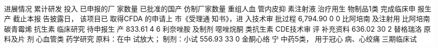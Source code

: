 进展情况
累计研发
投入
已申报的厂
家数量
已批准的国产
仿制厂家数量
重组人血
管内皮抑
素注射液
治疗用生
物制品1类
完成临床申
报生产
截止本报
告披露日，
该项目已
取得CFDA
的申请上
市《受理通
知书》，进
入技术审
批过程
6,794.90
0
0
比阿培南
及注射用
比阿培南
碳青霉烯
抗生素
临床研究
待申报生
产
833.61
4
6
利奈唑胺
及制剂
噁唑烷酮
类抗生素
CDE技术审
评
补充资料
636.02
30
2
替格瑞洛
原料及片
剂
心血管类
药学研究
原料：在中
试放大；
制剂：小试
556.93
33
0
金酮心络
宁
中药5类，
用于冠心
病、心绞痛
三期临床试
